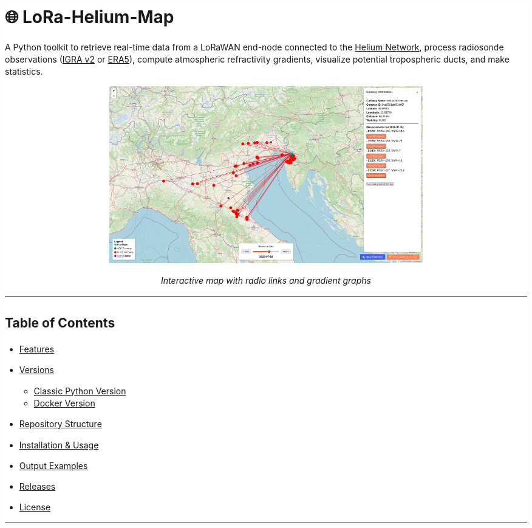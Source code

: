 # 🌐 LoRa-Helium-Map

A Python toolkit to retrieve real-time data from a LoRaWAN end-node connected to the [Helium Network](https://www.helium.com/), process radiosonde observations ([IGRA v2](https://www.ncei.noaa.gov/products/weather-balloon/integrated-global-radiosonde-archive) or [ERA5](https://www.ecmwf.int/en/forecasts/dataset/ecmwf-reanalysis-v5)), compute atmospheric refractivity gradients, visualize potential tropospheric ducts, and make statistics.

<div align="center">
  <img src="../examples/example_map_era.png" width="60%" alt="Interactive map example"/>
  <p><em>Interactive map with radio links and gradient graphs</em></p>
</div>

---

## Table of Contents

* [Features](#features)
* [Versions](#versions)

  * [Classic Python Version](#classic-python-version)
  * [Docker Version](#docker-version)
* [Repository Structure](#repository-structure)
* [Installation & Usage](#installation--usage)
* [Output Examples](#output-examples)
* [Releases](#releases)
* [License](#license)

---